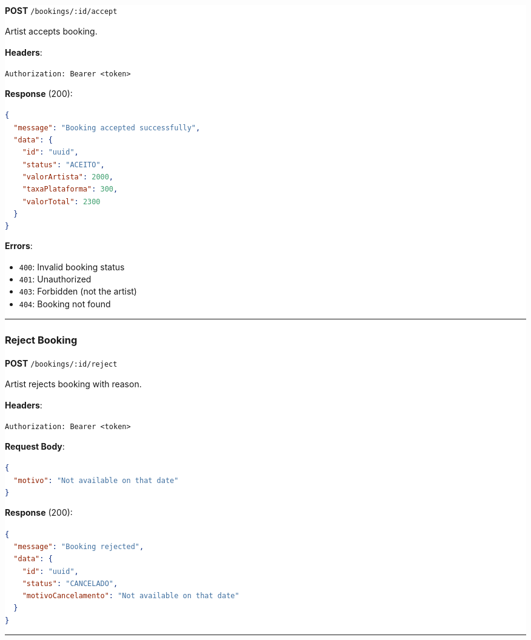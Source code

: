 **POST** `/bookings/:id/accept`

Artist accepts booking.

**Headers**:
```
Authorization: Bearer <token>
```

**Response** (200):
```json
{
  "message": "Booking accepted successfully",
  "data": {
    "id": "uuid",
    "status": "ACEITO",
    "valorArtista": 2000,
    "taxaPlataforma": 300,
    "valorTotal": 2300
  }
}
```

**Errors**:
- `400`: Invalid booking status
- `401`: Unauthorized
- `403`: Forbidden (not the artist)
- `404`: Booking not found

---

### Reject Booking

**POST** `/bookings/:id/reject`

Artist rejects booking with reason.

**Headers**:
```
Authorization: Bearer <token>
```

**Request Body**:
```json
{
  "motivo": "Not available on that date"
}
```

**Response** (200):
```json
{
  "message": "Booking rejected",
  "data": {
    "id": "uuid",
    "status": "CANCELADO",
    "motivoCancelamento": "Not available on that date"
  }
}
```

---